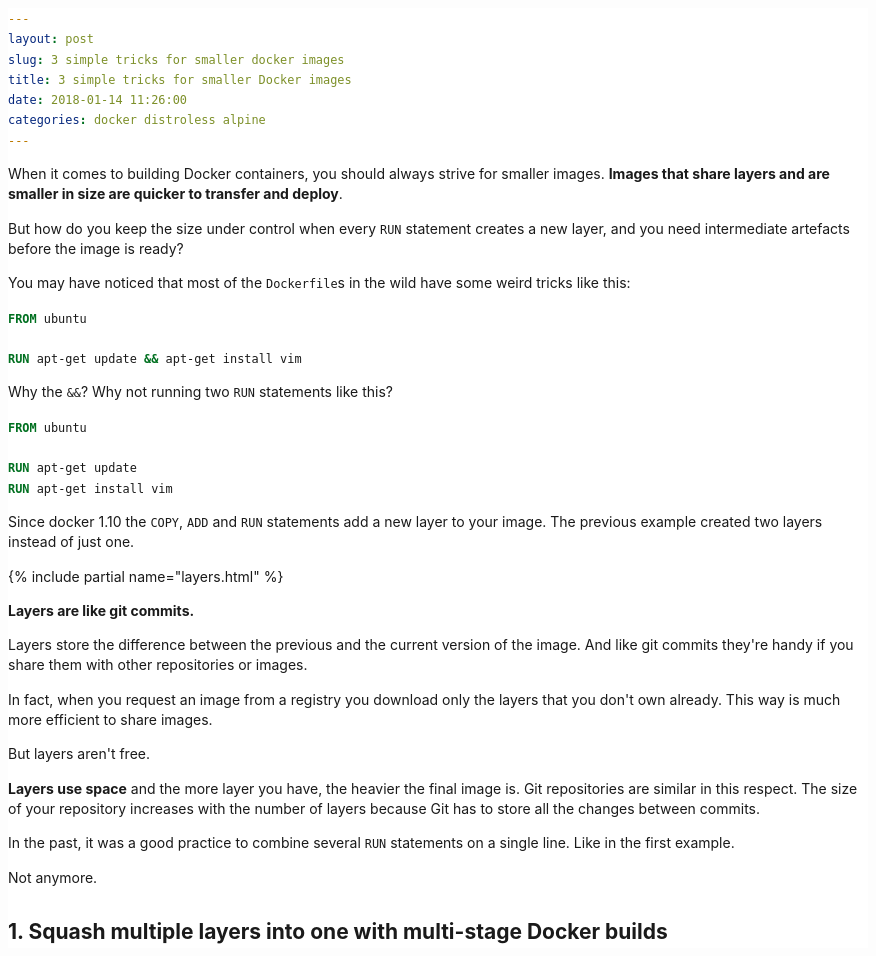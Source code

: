 ```yaml
---
layout: post
slug: 3 simple tricks for smaller docker images
title: 3 simple tricks for smaller Docker images
date: 2018-01-14 11:26:00
categories: docker distroless alpine
---
```


When it comes to building Docker containers, you should always strive for smaller images. **Images that share layers and are smaller in size are quicker to transfer and deploy**.

But how do you keep the size under control when every `RUN` statement creates a new layer, and you need intermediate artefacts before the image is ready?



You may have noticed that most of the `Dockerfile`s in the wild have some weird tricks like this:

```dockerfile
FROM ubuntu

RUN apt-get update && apt-get install vim
```

Why the `&&`? Why not running two `RUN` statements like this?

```dockerfile
FROM ubuntu

RUN apt-get update
RUN apt-get install vim
```

Since docker 1.10 the `COPY`, `ADD` and `RUN` statements add a new layer to your image. The previous example created two layers instead of just one.

{% include partial name="layers.html" %}

**Layers are like git commits.**

Layers store the difference between the previous and the current version of the image. And like git commits they're handy if you share them with other repositories or images.

In fact, when you request an image from a registry you download only the layers that you don't own already. This way is much more efficient to share images.

But layers aren't free.

**Layers use space** and the more layer you have, the heavier the final image is. Git repositories are similar in this respect. The size of your repository increases with the number of layers because Git has to store all the changes between commits.

In the past, it was a good practice to combine several `RUN` statements on a single line. Like in the first example.

Not anymore.

## 1. Squash multiple layers into one with multi-stage Docker builds
